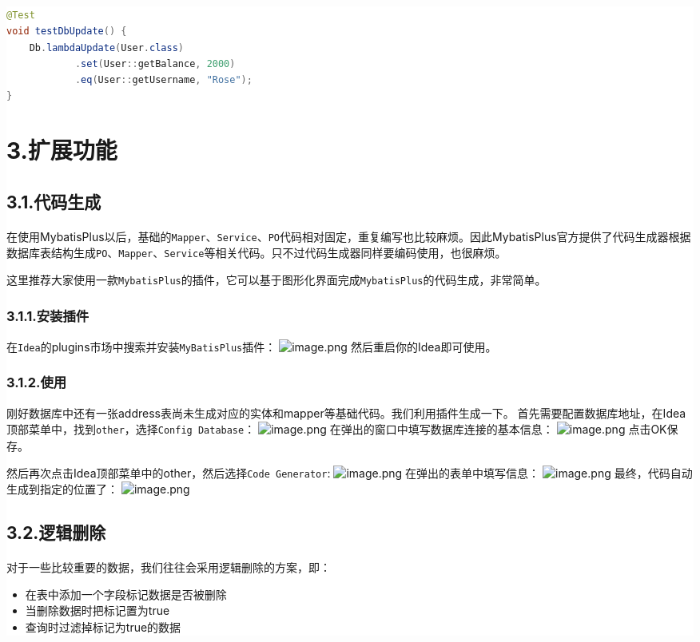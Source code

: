 ```java
@Test
void testDbUpdate() {
    Db.lambdaUpdate(User.class)
            .set(User::getBalance, 2000)
            .eq(User::getUsername, "Rose");
}
```

# 3.扩展功能

## 3.1.代码生成

在使用MybatisPlus以后，基础的`Mapper`、`Service`、`PO`代码相对固定，重复编写也比较麻烦。因此MybatisPlus官方提供了代码生成器根据数据库表结构生成`PO`、`Mapper`、`Service`等相关代码。只不过代码生成器同样要编码使用，也很麻烦。

这里推荐大家使用一款`MybatisPlus`的插件，它可以基于图形化界面完成`MybatisPlus`的代码生成，非常简单。

### 3.1.1.安装插件

在`Idea`的plugins市场中搜索并安装`MyBatisPlus`插件：
![image.png](https://cdn.nlark.com/yuque/0/2023/png/27967491/1688091751297-6918cbf6-d2c2-4ae1-a88e-05b53deeb007.png#averageHue=%23f6f5f5&clientId=uea9a4aab-c071-4&from=paste&height=618&id=u6048bc70&originHeight=766&originWidth=1507&originalType=binary&ratio=1.2395833730697632&rotation=0&showTitle=false&size=107031&status=done&style=none&taskId=u820e9b5e-098b-47f6-8ff5-fd30fe3b308&title=&width=1215.7310534651604)
然后重启你的Idea即可使用。

### 3.1.2.使用

刚好数据库中还有一张address表尚未生成对应的实体和mapper等基础代码。我们利用插件生成一下。
首先需要配置数据库地址，在Idea顶部菜单中，找到`other`，选择`Config Database`：
![image.png](https://cdn.nlark.com/yuque/0/2023/png/27967491/1688196733527-e4bc1921-cc23-4f8c-92f9-b917ec261523.png#averageHue=%23d9ceb7&clientId=ucb5715c2-9b63-4&from=paste&height=190&id=u1be4369c&originHeight=236&originWidth=1221&originalType=binary&ratio=1.2395833730697632&rotation=0&showTitle=false&size=37503&status=done&style=none&taskId=u6232584f-51f8-4184-8a55-86890ee8ade&title=&width=985.0083717856409)
在弹出的窗口中填写数据库连接的基本信息：
![image.png](https://cdn.nlark.com/yuque/0/2023/png/27967491/1688196793381-60acee0a-500e-4b4d-8b3b-aa4cd3af80c8.png#averageHue=%23f4f4f4&clientId=ucb5715c2-9b63-4&from=paste&height=317&id=u4cc24dc2&originHeight=393&originWidth=629&originalType=binary&ratio=1.2395833730697632&rotation=0&showTitle=false&size=17584&status=done&style=none&taskId=ud0ec4100-04a0-443a-bc58-9a65002e9fe&title=&width=507.4285551622998)
点击OK保存。

然后再次点击Idea顶部菜单中的other，然后选择`Code Generator`:
![image.png](https://cdn.nlark.com/yuque/0/2023/png/27967491/1688196861061-152ee240-f56d-47a3-9c74-7fc67a82dd17.png#averageHue=%23d7cbb2&clientId=ucb5715c2-9b63-4&from=paste&height=153&id=u30692977&originHeight=190&originWidth=1109&originalType=binary&ratio=1.2395833730697632&rotation=0&showTitle=false&size=31203&status=done&style=none&taskId=u8299bd93-3309-486f-bd92-3804ced967f&title=&width=894.6554335055492)
在弹出的表单中填写信息：
![image.png](https://cdn.nlark.com/yuque/0/2023/png/27967491/1688197265415-9a6942d2-b53f-4788-aa90-d2308690c8c6.png#averageHue=%23f3e9e8&clientId=ucb5715c2-9b63-4&from=paste&height=489&id=u319836cf&originHeight=606&originWidth=1376&originalType=binary&ratio=1.2395833730697632&rotation=0&showTitle=false&size=129466&status=done&style=none&taskId=u0e1d05ee-af06-445f-9ad7-8769e084e36&title=&width=1110.050384583982)
最终，代码自动生成到指定的位置了：
![image.png](https://cdn.nlark.com/yuque/0/2023/png/27967491/1688197328813-48e7bdf4-ba7d-437d-8613-7af6862bdbdb.png#averageHue=%23f9fbf7&clientId=ucb5715c2-9b63-4&from=paste&height=603&id=u49498134&originHeight=747&originWidth=767&originalType=binary&ratio=1.2395833730697632&rotation=0&showTitle=false&size=76873&status=done&style=none&taskId=u05eaf9ab-2683-41be-b24b-f2814c48bc5&title=&width=618.756282685984)

## 3.2.逻辑删除

对于一些比较重要的数据，我们往往会采用逻辑删除的方案，即：

- 在表中添加一个字段标记数据是否被删除
- 当删除数据时把标记置为true
- 查询时过滤掉标记为true的数据
